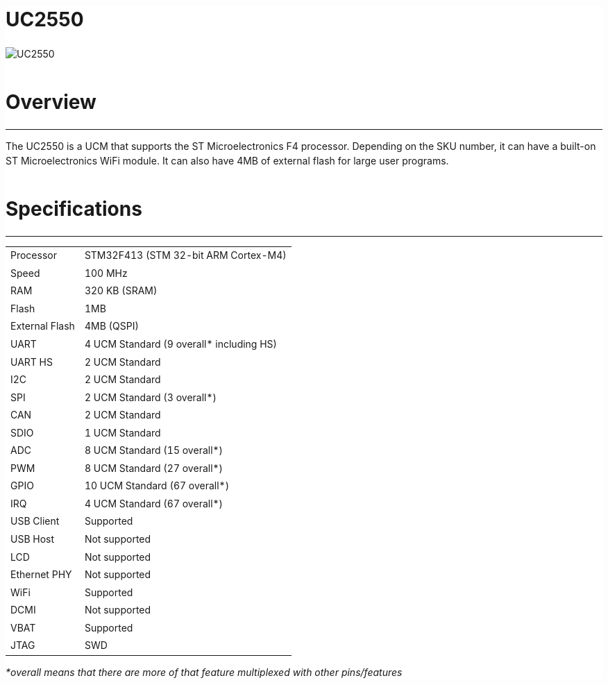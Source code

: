 # UC2550
![UC2550](images/UC2550.jpg)
# Overview
---
The UC2550 is a UCM that supports the ST Microelectronics F4 processor. Depending on the SKU number, it can have a built-on ST Microelectronics WiFi module. It can also have 4MB of external flash for large user programs.

# Specifications
---
|                |                                           |
| :------------- | :---------------------------------------- |
| Processor      | STM32F413 (STM 32-bit ARM Cortex-M4)      |
| Speed          | 100 MHz                                   |
| RAM            | 320 KB (SRAM)                             |
| Flash          | 1MB                                       |
| External Flash | 4MB (QSPI)                                |
| UART           | 4 UCM Standard (9 overall\* including HS) |
| UART HS        | 2 UCM Standard                            |
| I2C            | 2 UCM Standard                            |
| SPI            | 2 UCM Standard (3 overall\*)              |
| CAN            | 2 UCM Standard                            |
| SDIO           | 1 UCM Standard                            |
| ADC            | 8 UCM Standard (15 overall\*)             |
| PWM            | 8 UCM Standard (27 overall\*)             |
| GPIO           | 10 UCM Standard (67 overall\*)            |
| IRQ            | 4 UCM Standard (67 overall\*)             |
| USB Client     | Supported                                 |
| USB Host       | Not supported                             |
| LCD            | Not supported                             |
| Ethernet PHY   | Not supported                             |
| WiFi           | Supported                                 |
| DCMI           | Not supported                             |
| VBAT           | Supported                                 |
| JTAG           | SWD                                       |
*\*overall means that there are more of that feature multiplexed with other pins/features*
